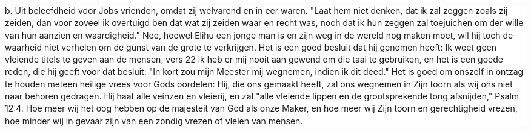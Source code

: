 b. Uit beleefdheid voor Jobs vrienden, omdat zij welvarend en in eer waren. "Laat hem niet denken, dat ik zal zeggen zoals zij zeiden, dan voor zoveel ik overtuigd ben dat wat zij zeiden waar en recht was, noch dat ik hun zeggen zal toejuichen om der wille van hun aanzien en waardigheid." 
Nee, hoewel Elihu een jonge man is en zijn weg in de wereld nog maken moet, wil hij toch de waarheid niet verhelen om de gunst van de grote te verkrijgen. Het is een goed besluit dat hij genomen heeft: Ik weet geen vleiende titels te geven aan de mensen, vers 22 ik heb er mij nooit aan gewend om die taai te gebruiken, en het is een goede reden, die hij geeft voor dat besluit: "In kort zou mijn Meester mij wegnemen, indien ik dit deed." Het is goed om onszelf in ontzag te houden meteen heilige vrees voor Gods oordelen: Hij, die ons gemaakt heeft, zal ons wegnemen in Zijn toorn als wij ons niet naar behoren gedragen. Hij haat alle veinzen en vleierij, en zal "alle vleiende lippen en de grootsprekende tong afsnijden," Psalm 12:4. Hoe meer wij het oog hebben op de majesteit van God als onze Maker, en hoe meer wij Zijn toorn en gerechtigheid vrezen, hoe minder wij in gevaar zijn van een zondig vrezen of vleien van mensen.

 
